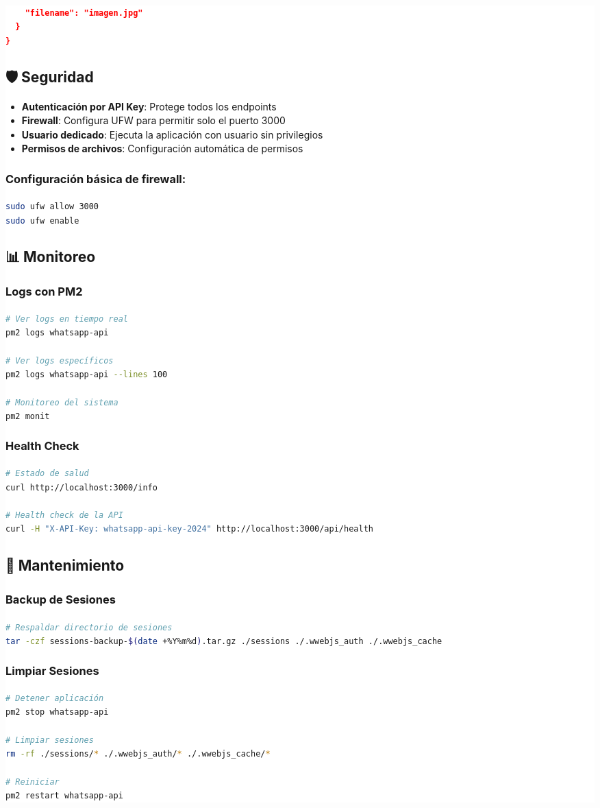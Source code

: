 ```json
    "filename": "imagen.jpg"
  }
}
```

## 🛡️ Seguridad

- **Autenticación por API Key**: Protege todos los endpoints
- **Firewall**: Configura UFW para permitir solo el puerto 3000
- **Usuario dedicado**: Ejecuta la aplicación con usuario sin privilegios
- **Permisos de archivos**: Configuración automática de permisos

### Configuración básica de firewall:
```bash
sudo ufw allow 3000
sudo ufw enable
```

## 📊 Monitoreo

### Logs con PM2
```bash
# Ver logs en tiempo real
pm2 logs whatsapp-api

# Ver logs específicos
pm2 logs whatsapp-api --lines 100

# Monitoreo del sistema
pm2 monit
```

### Health Check
```bash
# Estado de salud
curl http://localhost:3000/info

# Health check de la API
curl -H "X-API-Key: whatsapp-api-key-2024" http://localhost:3000/api/health
```

## 🔧 Mantenimiento

### Backup de Sesiones
```bash
# Respaldar directorio de sesiones
tar -czf sessions-backup-$(date +%Y%m%d).tar.gz ./sessions ./.wwebjs_auth ./.wwebjs_cache
```

### Limpiar Sesiones
```bash
# Detener aplicación
pm2 stop whatsapp-api

# Limpiar sesiones
rm -rf ./sessions/* ./.wwebjs_auth/* ./.wwebjs_cache/*

# Reiniciar
pm2 restart whatsapp-api
```
